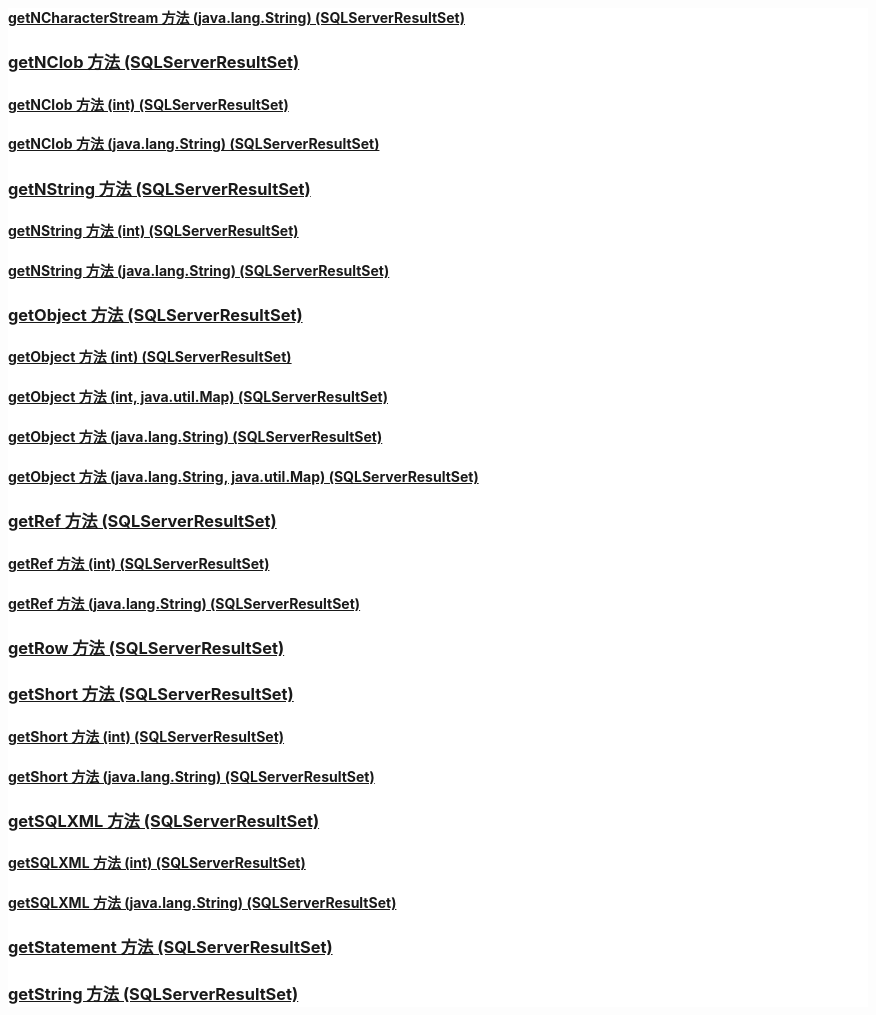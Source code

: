 #### [getNCharacterStream 方法 (java.lang.String) (SQLServerResultSet)](getncharacterstream-method-java-lang-string-sqlserverresultset.md)
### [getNClob 方法 (SQLServerResultSet)](getnclob-method-sqlserverresultset.md)
#### [getNClob 方法 (int) (SQLServerResultSet)](getnclob-method-int-sqlserverresultset.md)
#### [getNClob 方法 (java.lang.String) (SQLServerResultSet)](getnclob-method-java-lang-string-sqlserverresultset.md)
### [getNString 方法 (SQLServerResultSet)](getnstring-method-sqlserverresultset.md)
#### [getNString 方法 (int) (SQLServerResultSet)](getnstring-method-int-sqlserverresultset.md)
#### [getNString 方法 (java.lang.String) (SQLServerResultSet)](getnstring-method-java-lang-string-sqlserverresultset.md)
### [getObject 方法 (SQLServerResultSet)](getobject-method-sqlserverresultset.md)
#### [getObject 方法 (int) (SQLServerResultSet)](getobject-method-int-sqlserverresultset.md)
#### [getObject 方法 (int, java.util.Map) (SQLServerResultSet)](getobject-method-int-java-util-map-sqlserverresultset.md)
#### [getObject 方法 (java.lang.String) (SQLServerResultSet)](getobject-method-java-lang-string-sqlserverresultset.md)
#### [getObject 方法 (java.lang.String, java.util.Map) (SQLServerResultSet)](getobject-method-java-lang-string-java-util-map-sqlserverresultset.md)
### [getRef 方法 (SQLServerResultSet)](getref-method-sqlserverresultset.md)
#### [getRef 方法 (int) (SQLServerResultSet)](getref-method-int-sqlserverresultset.md)
#### [getRef 方法 (java.lang.String) (SQLServerResultSet)](getref-method-java-lang-string-sqlserverresultset.md)
### [getRow 方法 (SQLServerResultSet)](getrow-method-sqlserverresultset.md)
### [getShort 方法 (SQLServerResultSet)](getshort-method-sqlserverresultset.md)
#### [getShort 方法 (int) (SQLServerResultSet)](getshort-method-int-sqlserverresultset.md)
#### [getShort 方法 (java.lang.String) (SQLServerResultSet)](getshort-method-java-lang-string-sqlserverresultset.md)
### [getSQLXML 方法 (SQLServerResultSet)](getsqlxml-method-sqlserverresultset.md)
#### [getSQLXML 方法 (int) (SQLServerResultSet)](getsqlxml-method-int-sqlserverresultset.md)
#### [getSQLXML 方法 (java.lang.String) (SQLServerResultSet)](getsqlxml-method-java-lang-string-sqlserverresultset.md)
### [getStatement 方法 (SQLServerResultSet)](getstatement-method-sqlserverresultset.md)
### [getString 方法 (SQLServerResultSet)](getstring-method-sqlserverresultset.md)